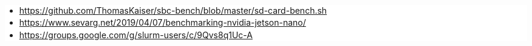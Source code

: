 * <a href="https://github.com/ThomasKaiser/sbc-bench/blob/master/sd-card-bench.sh" target="_blank">https://github.com/ThomasKaiser/sbc-bench/blob/master/sd-card-bench.sh</a>
* <a href="https://www.sevarg.net/2019/04/07/benchmarking-nvidia-jetson-nano/" target="_blank">https://www.sevarg.net/2019/04/07/benchmarking-nvidia-jetson-nano/</a>
* <a href="https://groups.google.com/g/slurm-users/c/9Qvs8q1Uc-A" target="_blank">https://groups.google.com/g/slurm-users/c/9Qvs8q1Uc-A</a>

